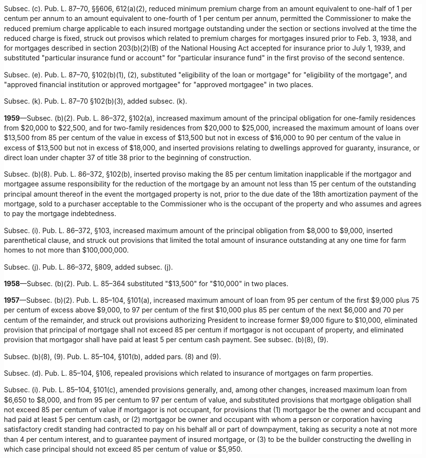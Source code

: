 Subsec. (c). Pub. L. 87–70, §§606, 612(a)(2), reduced minimum premium charge from an amount equivalent to one-half of 1 per centum per annum to an amount equivalent to one-fourth of 1 per centum per annum, permitted the Commissioner to make the reduced premium charge applicable to each insured mortgage outstanding under the section or sections involved at the time the reduced charge is fixed, struck out provisos which related to premium charges for mortgages insured prior to Feb. 3, 1938, and for mortgages described in section 203(b)(2)(B) of the National Housing Act accepted for insurance prior to July 1, 1939, and substituted "particular insurance fund or account" for "particular insurance fund" in the first proviso of the second sentence.

Subsec. (e). Pub. L. 87–70, §102(b)(1), (2), substituted "eligibility of the loan or mortgage" for "eligibility of the mortgage", and "approved financial institution or approved mortgagee" for "approved mortgagee" in two places.

Subsec. (k). Pub. L. 87–70 §102(b)(3), added subsec. (k).

**1959**—Subsec. (b)(2). Pub. L. 86–372, §102(a), increased maximum amount of the principal obligation for one-family residences from $20,000 to $22,500, and for two-family residences from $20,000 to $25,000, increased the maximum amount of loans over $13,500 from 85 per centum of the value in excess of $13,500 but not in excess of $16,000 to 90 per centum of the value in excess of $13,500 but not in excess of $18,000, and inserted provisions relating to dwellings approved for guaranty, insurance, or direct loan under chapter 37 of title 38 prior to the beginning of construction.

Subsec. (b)(8). Pub. L. 86–372, §102(b), inserted proviso making the 85 per centum limitation inapplicable if the mortgagor and mortgagee assume responsibility for the reduction of the mortgage by an amount not less than 15 per centum of the outstanding principal amount thereof in the event the mortgaged property is not, prior to the due date of the 18th amortization payment of the mortgage, sold to a purchaser acceptable to the Commissioner who is the occupant of the property and who assumes and agrees to pay the mortgage indebtedness.

Subsec. (i). Pub. L. 86–372, §103, increased maximum amount of the principal obligation from $8,000 to $9,000, inserted parenthetical clause, and struck out provisions that limited the total amount of insurance outstanding at any one time for farm homes to not more than $100,000,000.

Subsec. (j). Pub. L. 86–372, §809, added subsec. (j).

**1958**—Subsec. (b)(2). Pub. L. 85–364 substituted "$13,500" for "$10,000" in two places.

**1957**—Subsec. (b)(2). Pub. L. 85–104, §101(a), increased maximum amount of loan from 95 per centum of the first $9,000 plus 75 per centum of excess above $9,000, to 97 per centum of the first $10,000 plus 85 per centum of the next $6,000 and 70 per centum of the remainder, and struck out provisions authorizing President to increase former $9,000 figure to $10,000, eliminated provision that principal of mortgage shall not exceed 85 per centum if mortgagor is not occupant of property, and eliminated provision that mortgagor shall have paid at least 5 per centum cash payment. See subsec. (b)(8), (9).

Subsec. (b)(8), (9). Pub. L. 85–104, §101(b), added pars. (8) and (9).

Subsec. (d). Pub. L. 85–104, §106, repealed provisions which related to insurance of mortgages on farm properties.

Subsec. (i). Pub. L. 85–104, §101(c), amended provisions generally, and, among other changes, increased maximum loan from $6,650 to $8,000, and from 95 per centum to 97 per centum of value, and substituted provisions that mortgage obligation shall not exceed 85 per centum of value if mortgagor is not occupant, for provisions that (1) mortgagor be the owner and occupant and had paid at least 5 per centum cash, or (2) mortgagor be owner and occupant with whom a person or corporation having satisfactory credit standing had contracted to pay on his behalf all or part of downpayment, taking as security a note at not more than 4 per centum interest, and to guarantee payment of insured mortgage, or (3) to be the builder constructing the dwelling in which case principal should not exceed 85 per centum of value or $5,950.

